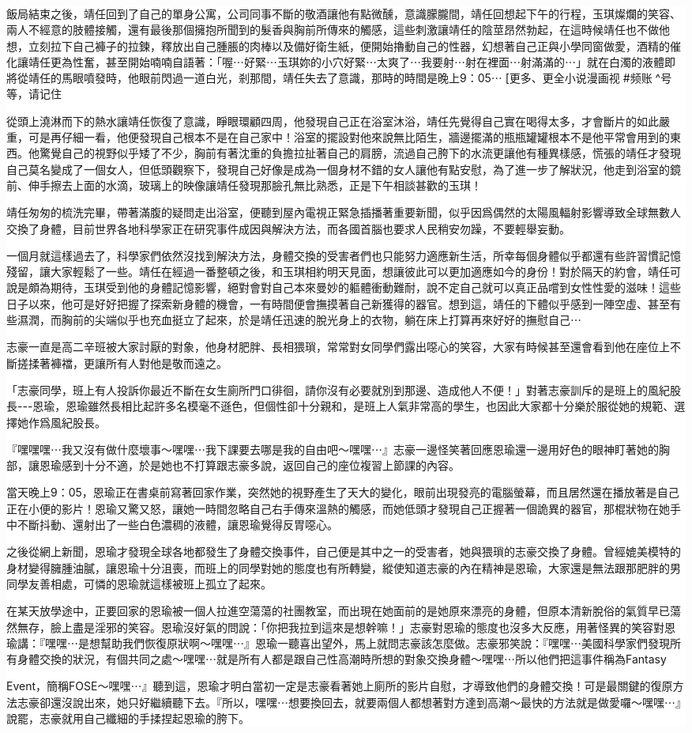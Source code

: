 



飯局結束之後，靖任回到了自己的單身公寓，公司同事不斷的敬酒讓他有點微醺，意識朦朧間，靖任回想起下午的行程，玉琪燦爛的笑容、兩人不經意的肢體接觸，還有最後那個擁抱所聞到的髮香與胸前所傳來的觸感，這些刺激讓靖任的陰莖昂然勃起，在這時候靖任也不做他想，立刻拉下自己褲子的拉鍊，釋放出自己腫脹的肉棒以及備好衛生紙，便開始擼動自己的性器，幻想著自己正與小學同窗做愛，酒精的催化讓靖任更為性奮，甚至開始喃喃自語著：「喔⋯好緊⋯玉琪妳的小穴好緊⋯太爽了⋯我要射⋯射在裡面⋯射滿滿的⋯」就在白濁的液體即將從靖任的馬眼噴發時，他眼前閃過一道白光，剎那間，靖任失去了意識，那時的時間是晚上9：05⋯ [更多、更全小说漫画视 #频账 ^号等，请记住



從頭上澆淋而下的熱水讓靖任恢復了意識，睜眼環顧四周，他發現自己正在浴室沐浴，靖任先覺得自己實在喝得太多，才會斷片的如此嚴重，可是再仔細一看，他便發現自己根本不是在自己家中！浴室的擺設對他來說無比陌生，牆邊擺滿的瓶瓶罐罐根本不是他平常會用到的東西。他驚覺自己的視野似乎矮了不少，胸前有著沈重的負擔拉扯著自己的肩膀，流過自己胯下的水流更讓他有種異樣感，慌張的靖任才發現自己莫名變成了一個女人，但低頭觀察下，發現自己好像是成為一個身材不錯的女人讓他有點安慰，為了進一步了解狀況，他走到浴室的鏡前、伸手擦去上面的水滴，玻璃上的映像讓靖任發現那臉孔無比熟悉，正是下午相談甚歡的玉琪！





靖任匆匆的梳洗完畢，帶著滿腹的疑問走出浴室，便聽到屋內電視正緊急插播著重要新聞，似乎因爲偶然的太陽風輻射影響導致全球無數人交換了身體，目前世界各地科學家正在研究事件成因與解決方法，而各國首腦也要求人民稍安勿躁，不要輕舉妄動。





一個月就這樣過去了，科學家們依然沒找到解決方法，身體交換的受害者們也只能努力適應新生活，所幸每個身體似乎都還有些許習慣記憶殘留，讓大家輕鬆了一些。靖任在經過一番整頓之後，和玉琪相約明天見面，想讓彼此可以更加適應如今的身份！對於隔天的約會，靖任可說是頗為期待，玉琪受到他的身體記憶影響，絕對會對自己本來曼妙的軀體衝動難耐，說不定自己就可以真正品嚐到女性性愛的滋味！這些日子以來，他可是好好把握了探索新身體的機會，一有時間便會撫摸著自己新獲得的器官。想到這，靖任的下體似乎感到一陣空虛、甚至有些濕潤，而胸前的尖端似乎也充血挺立了起來，於是靖任迅速的脫光身上的衣物，躺在床上打算再來好好的撫慰自己⋯







志豪一直是高二辛班被大家討厭的對象，他身材肥胖、長相猥瑣，常常對女同學們露出噁心的笑容，大家有時候甚至還會看到他在座位上不斷搓揉著褲襠，更讓所有人對他是敬而遠之。



「志豪同學，班上有人投訴你最近不斷在女生廁所門口徘徊，請你沒有必要就別到那邊、造成他人不便！」對著志豪訓斥的是班上的風紀股長---恩瑜，恩瑜雖然長相比起許多名模毫不遜色，但個性卻十分親和，是班上人氣非常高的學生，也因此大家都十分樂於服從她的規範、選擇她作爲風紀股長。





『嘿嘿嘿⋯我又沒有做什麼壞事～嘿嘿⋯我下課要去哪是我的自由吧～嘿嘿⋯』志豪一邊怪笑著回應恩瑜還一邊用好色的眼神盯著她的胸部，讓恩瑜感到十分不適，於是她也不打算跟志豪多說，返回自己的座位複習上節課的內容。





當天晚上9：05，恩瑜正在書桌前寫著回家作業，突然她的視野產生了天大的變化，眼前出現發亮的電腦螢幕，而且居然還在播放著是自己正在小便的影片！恩瑜又驚又怒，讓她一時間忽略自己右手傳來溫熱的觸感，而她低頭才發現自己正握著一個詭異的器官，那棍狀物在她手中不斷抖動、還射出了一些白色濃稠的液體，讓恩瑜覺得反胃噁心。



之後從網上新聞，恩瑜才發現全球各地都發生了身體交換事件，自己便是其中之一的受害者，她與猥瑣的志豪交換了身體。曾經媲美模特的身材變得臃腫油膩，讓恩瑜十分沮喪，而班上的同學對她的態度也有所轉變，縱使知道志豪的內在精神是恩瑜，大家還是無法跟那肥胖的男同學友善相處，可憐的恩瑜就這樣被班上孤立了起來。



在某天放學途中，正要回家的恩瑜被一個人拉進空蕩蕩的社團教室，而出現在她面前的是她原來漂亮的身體，但原本清新脫俗的氣質早已蕩然無存，臉上盡是淫邪的笑容。恩瑜沒好氣的問說：「你把我拉到這來是想幹嘛！」志豪對恩瑜的態度也沒多大反應，用著怪異的笑容對恩瑜講：『嘿嘿⋯是想幫助我們恢復原狀啊～嘿嘿⋯』恩瑜一聽喜出望外，馬上就問志豪該怎麼做。志豪邪笑說：『嘿嘿⋯美國科學家們發現所有身體交換的狀況，有個共同之處～嘿嘿⋯就是所有人都是跟自己性高潮時所想的對象交換身體～嘿嘿⋯所以他們把這事件稱為Fantasy



Event，簡稱FOSE～嘿嘿⋯』聽到這，恩瑜才明白當初一定是志豪看著她上廁所的影片自慰，才導致他們的身體交換！可是最關鍵的復原方法志豪卻還沒說出來，她只好繼續聽下去。『所以，嘿嘿⋯想要換回去，就要兩個人都想著對方達到高潮～最快的方法就是做愛囉～嘿嘿⋯』說罷，志豪就用自己纖細的手揉捏起恩瑜的胯下。
